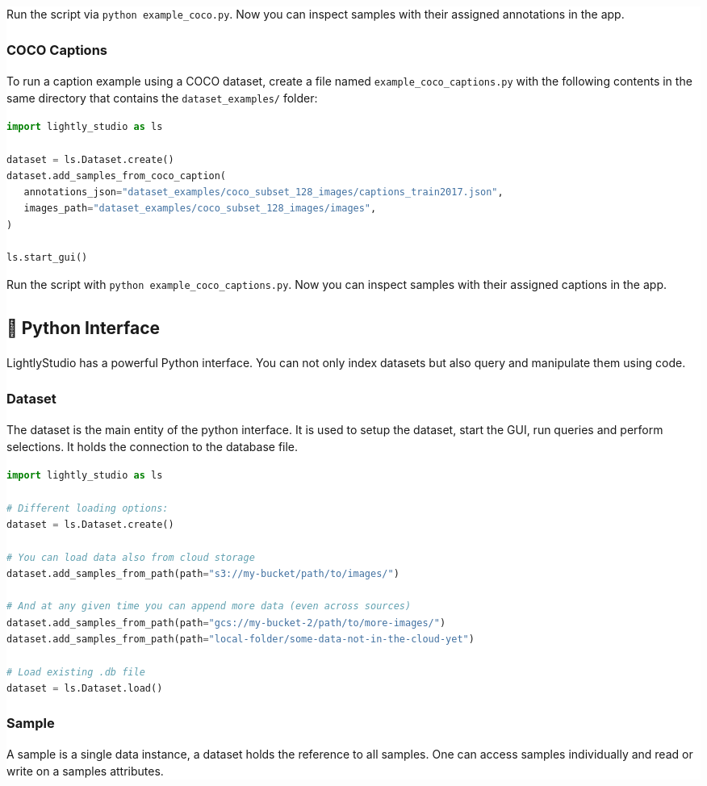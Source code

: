 Run the script via `python example_coco.py`. Now you can inspect samples with their assigned annotations in the app.

### COCO Captions

To run a caption example using a COCO dataset, create a file named `example_coco_captions.py` with the following contents in the same directory that contains the `dataset_examples/` folder:

```python title="example_coco_captions.py"
import lightly_studio as ls

dataset = ls.Dataset.create()
dataset.add_samples_from_coco_caption(
   annotations_json="dataset_examples/coco_subset_128_images/captions_train2017.json",
   images_path="dataset_examples/coco_subset_128_images/images",
)

ls.start_gui()
```

Run the script with `python example_coco_captions.py`. Now you can inspect samples with their assigned captions in the app.

## 🐍 Python Interface

LightlyStudio has a powerful Python interface. You can not only index datasets but also query and manipulate them using code.

### Dataset

The dataset is the main entity of the python interface. It is used to setup the dataset,
start the GUI, run queries and perform selections. It holds the connection to the
database file.

```py
import lightly_studio as ls

# Different loading options:
dataset = ls.Dataset.create()

# You can load data also from cloud storage
dataset.add_samples_from_path(path="s3://my-bucket/path/to/images/")

# And at any given time you can append more data (even across sources)
dataset.add_samples_from_path(path="gcs://my-bucket-2/path/to/more-images/")
dataset.add_samples_from_path(path="local-folder/some-data-not-in-the-cloud-yet")

# Load existing .db file
dataset = ls.Dataset.load()
```

### Sample

A sample is a single data instance, a dataset holds the reference to all samples. One can access samples individually and read or write on a samples attributes.

